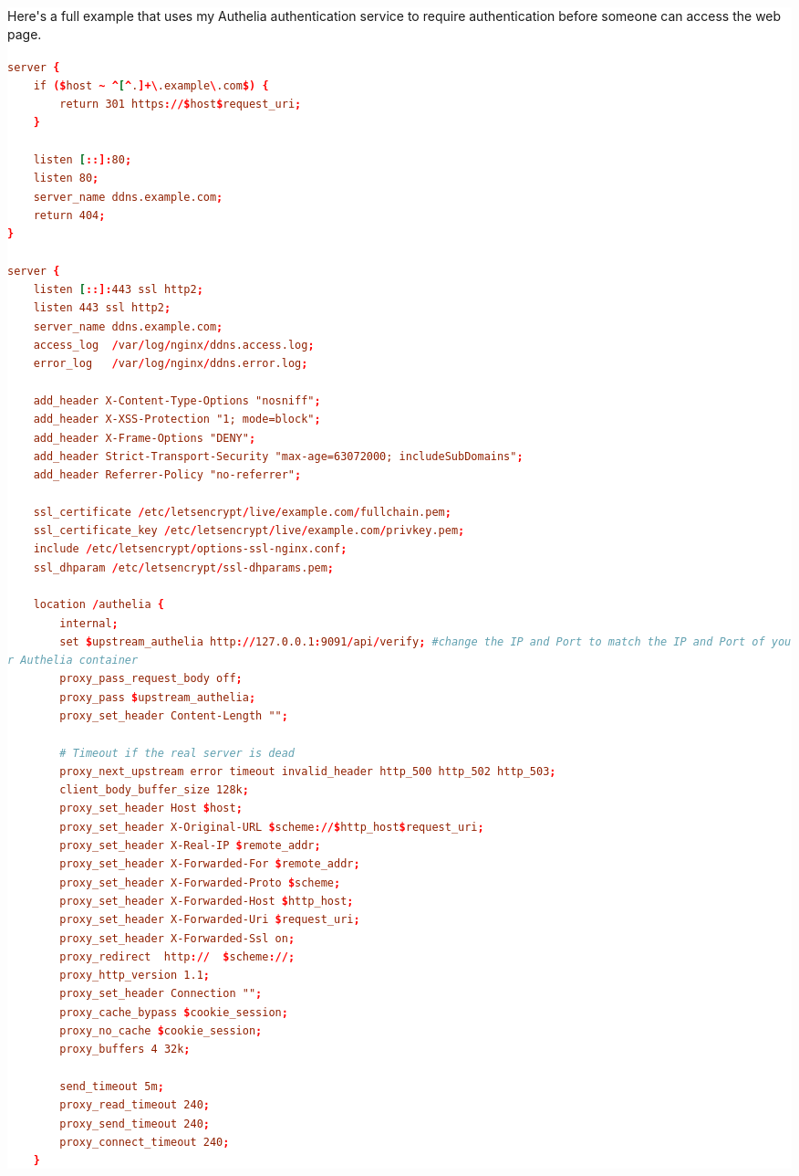 Here\'s a full example that uses my Authelia authentication service to
require authentication before someone can access the web page.

``` conf
server {
    if ($host ~ ^[^.]+\.example\.com$) {
        return 301 https://$host$request_uri;
    }

    listen [::]:80;
    listen 80;
    server_name ddns.example.com;
    return 404;
}

server {
    listen [::]:443 ssl http2;
    listen 443 ssl http2;
    server_name ddns.example.com;
    access_log  /var/log/nginx/ddns.access.log;
    error_log   /var/log/nginx/ddns.error.log;

    add_header X-Content-Type-Options "nosniff";
    add_header X-XSS-Protection "1; mode=block";
    add_header X-Frame-Options "DENY";
    add_header Strict-Transport-Security "max-age=63072000; includeSubDomains";
    add_header Referrer-Policy "no-referrer";

    ssl_certificate /etc/letsencrypt/live/example.com/fullchain.pem;
    ssl_certificate_key /etc/letsencrypt/live/example.com/privkey.pem;
    include /etc/letsencrypt/options-ssl-nginx.conf;
    ssl_dhparam /etc/letsencrypt/ssl-dhparams.pem;

    location /authelia {
        internal;
        set $upstream_authelia http://127.0.0.1:9091/api/verify; #change the IP and Port to match the IP and Port of your Authelia container
        proxy_pass_request_body off;
        proxy_pass $upstream_authelia;
        proxy_set_header Content-Length "";

        # Timeout if the real server is dead
        proxy_next_upstream error timeout invalid_header http_500 http_502 http_503;
        client_body_buffer_size 128k;
        proxy_set_header Host $host;
        proxy_set_header X-Original-URL $scheme://$http_host$request_uri;
        proxy_set_header X-Real-IP $remote_addr;
        proxy_set_header X-Forwarded-For $remote_addr;
        proxy_set_header X-Forwarded-Proto $scheme;
        proxy_set_header X-Forwarded-Host $http_host;
        proxy_set_header X-Forwarded-Uri $request_uri;
        proxy_set_header X-Forwarded-Ssl on;
        proxy_redirect  http://  $scheme://;
        proxy_http_version 1.1;
        proxy_set_header Connection "";
        proxy_cache_bypass $cookie_session;
        proxy_no_cache $cookie_session;
        proxy_buffers 4 32k;

        send_timeout 5m;
        proxy_read_timeout 240;
        proxy_send_timeout 240;
        proxy_connect_timeout 240;
    }
```